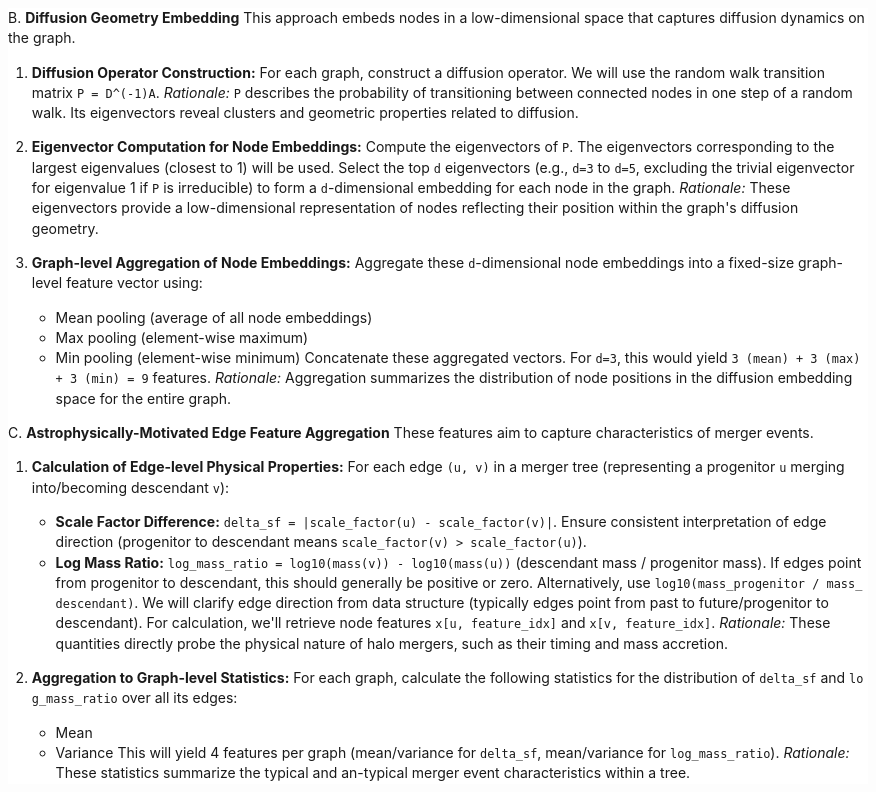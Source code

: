 B. **Diffusion Geometry Embedding**
This approach embeds nodes in a low-dimensional space that captures diffusion dynamics on the graph.

1.  **Diffusion Operator Construction:**
    For each graph, construct a diffusion operator. We will use the random walk transition matrix `P = D^(-1)A`.
    *Rationale:* `P` describes the probability of transitioning between connected nodes in one step of a random walk. Its eigenvectors reveal clusters and geometric properties related to diffusion.

2.  **Eigenvector Computation for Node Embeddings:**
    Compute the eigenvectors of `P`. The eigenvectors corresponding to the largest eigenvalues (closest to 1) will be used.
    Select the top `d` eigenvectors (e.g., `d=3` to `d=5`, excluding the trivial eigenvector for eigenvalue 1 if `P` is irreducible) to form a `d`-dimensional embedding for each node in the graph.
    *Rationale:* These eigenvectors provide a low-dimensional representation of nodes reflecting their position within the graph's diffusion geometry.

3.  **Graph-level Aggregation of Node Embeddings:**
    Aggregate these `d`-dimensional node embeddings into a fixed-size graph-level feature vector using:
    -   Mean pooling (average of all node embeddings)
    -   Max pooling (element-wise maximum)
    -   Min pooling (element-wise minimum)
    Concatenate these aggregated vectors. For `d=3`, this would yield `3 (mean) + 3 (max) + 3 (min) = 9` features.
    *Rationale:* Aggregation summarizes the distribution of node positions in the diffusion embedding space for the entire graph.

C. **Astrophysically-Motivated Edge Feature Aggregation**
These features aim to capture characteristics of merger events.

1.  **Calculation of Edge-level Physical Properties:**
    For each edge `(u, v)` in a merger tree (representing a progenitor `u` merging into/becoming descendant `v`):
    -   **Scale Factor Difference:** `delta_sf = |scale_factor(u) - scale_factor(v)|`. Ensure consistent interpretation of edge direction (progenitor to descendant means `scale_factor(v) > scale_factor(u)`).
    -   **Log Mass Ratio:** `log_mass_ratio = log10(mass(v)) - log10(mass(u))` (descendant mass / progenitor mass). If edges point from progenitor to descendant, this should generally be positive or zero. Alternatively, use `log10(mass_progenitor / mass_descendant)`. We will clarify edge direction from data structure (typically edges point from past to future/progenitor to descendant). For calculation, we'll retrieve node features `x[u, feature_idx]` and `x[v, feature_idx]`.
    *Rationale:* These quantities directly probe the physical nature of halo mergers, such as their timing and mass accretion.

2.  **Aggregation to Graph-level Statistics:**
    For each graph, calculate the following statistics for the distribution of `delta_sf` and `log_mass_ratio` over all its edges:
    -   Mean
    -   Variance
    This will yield 4 features per graph (mean/variance for `delta_sf`, mean/variance for `log_mass_ratio`).
    *Rationale:* These statistics summarize the typical and an-typical merger event characteristics within a tree.
